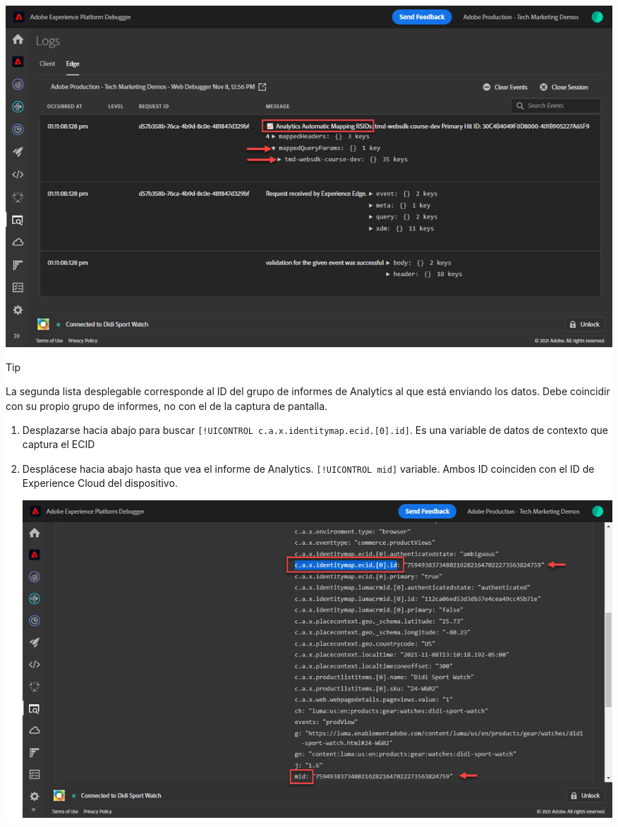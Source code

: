    ![Seguimiento de Edge de señalizaciones de Analytics](assets/analytics-debugger-edge-analytics.png)

   >[!TIP]
   >
   >La segunda lista desplegable corresponde al ID del grupo de informes de Analytics al que está enviando los datos. Debe coincidir con su propio grupo de informes, no con el de la captura de pantalla.

1. Desplazarse hacia abajo para buscar `[!UICONTROL c.a.x.identitymap.ecid.[0].id]`. Es una variable de datos de contexto que captura el ECID
1. Desplácese hacia abajo hasta que vea el informe de Analytics. `[!UICONTROL mid]` variable. Ambos ID coinciden con el ID de Experience Cloud del dispositivo.

   ![Analytics ECID](assets/analytics-debugger-ecid.png)
